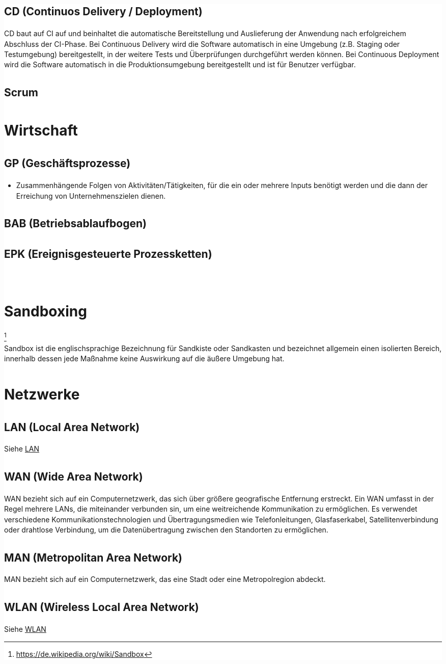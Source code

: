 ## CD (Continuos Delivery / Deployment)
CD baut auf CI auf und beinhaltet die automatische Bereitstellung und Auslieferung der Anwendung nach erfolgreichem Abschluss der CI-Phase. Bei Continuous Delivery wird die Software automatisch in eine Umgebung (z.B. Staging oder Testumgebung) bereitgestellt, in der weitere Tests und Überprüfungen durchgeführt werden können. Bei Continuous Deployment wird die Software automatisch in die Produktionsumgebung bereitgestellt und ist für Benutzer verfügbar.

## Scrum

# Wirtschaft

## GP (Geschäftsprozesse)
- Zusammenhängende Folgen von Aktivitäten/Tätigkeiten, für die ein oder mehrere Inputs benötigt werden und die dann der Erreichung von Unternehmenszielen dienen.

## BAB (Betriebsablaufbogen)

## EPK (Ereignisgesteuerte Prozessketten)
<br>

# Sandboxing
[^1]<br>
Sandbox ist die englischsprachige Bezeichnung für Sandkiste oder Sandkasten und bezeichnet allgemein einen isolierten Bereich, innerhalb dessen jede Maßnahme keine Auswirkung auf die äußere Umgebung hat.

# Netzwerke
## LAN (Local Area Network)
Siehe [LAN](/Netzwerktechnik.md/#lan-local-area-network)

## WAN (Wide Area Network)
WAN bezieht sich auf ein Computernetzwerk, das sich über größere geografische Entfernung erstreckt. Ein WAN umfasst in der Regel mehrere LANs, die miteinander verbunden sin, um eine weitreichende Kommunikation zu ermöglichen. Es verwendet verschiedene Kommunikationstechnologien und Übertragungsmedien wie Telefonleitungen, Glasfaserkabel, Satellitenverbindung oder drahtlose Verbindung, um die Datenübertragung zwischen den Standorten zu ermöglichen.

## MAN (Metropolitan Area Network)
MAN bezieht sich auf ein Computernetzwerk, das eine Stadt oder eine Metropolregion abdeckt.

## WLAN (Wireless Local Area Network)
Siehe [WLAN](/Netzwerktechnik.md/#wlan-wireless-local-area-network)


[^1]: https://de.wikipedia.org/wiki/Sandbox
[^2]: https://de.wikipedia.org/wiki/SOAP
[^3]: https://de.wikipedia.org/wiki/Objektorientierte_Programmierung
[^4]: https://de.wikipedia.org/wiki/Dokumenttypdefinition
[^5]: https://de.wikipedia.org/wiki/Classless_Inter-Domain_Routing
[^6]: https://de.wikipedia.org/wiki/Netzwerkkarte
[^7]: https://de.wikipedia.org/wiki/Objektorientierte_Programmierung
[^8]: https://de.wikipedia.org/wiki/DNS
[^9]: https://de.wikipedia.org/wiki/Web_Proxy_Autodiscovery_Protocol